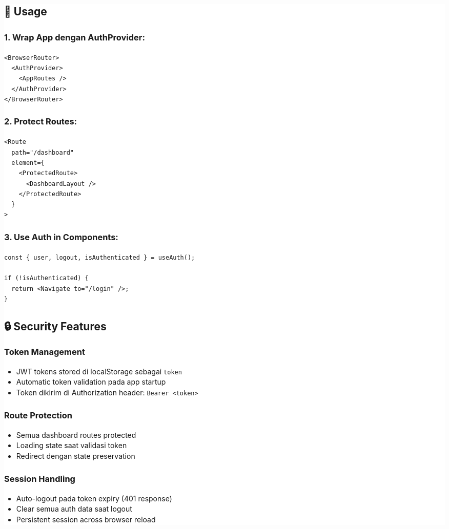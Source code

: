 ## 🚀 Usage

### 1. Wrap App dengan AuthProvider:
```tsx
<BrowserRouter>
  <AuthProvider>
    <AppRoutes />
  </AuthProvider>
</BrowserRouter>
```

### 2. Protect Routes:
```tsx
<Route
  path="/dashboard"
  element={
    <ProtectedRoute>
      <DashboardLayout />
    </ProtectedRoute>
  }
>
```

### 3. Use Auth in Components:
```tsx
const { user, logout, isAuthenticated } = useAuth();

if (!isAuthenticated) {
  return <Navigate to="/login" />;
}
```

## 🔒 Security Features

### Token Management
- JWT tokens stored di localStorage sebagai `token`
- Automatic token validation pada app startup
- Token dikirim di Authorization header: `Bearer <token>`

### Route Protection
- Semua dashboard routes protected
- Loading state saat validasi token
- Redirect dengan state preservation

### Session Handling
- Auto-logout pada token expiry (401 response)
- Clear semua auth data saat logout
- Persistent session across browser reload
